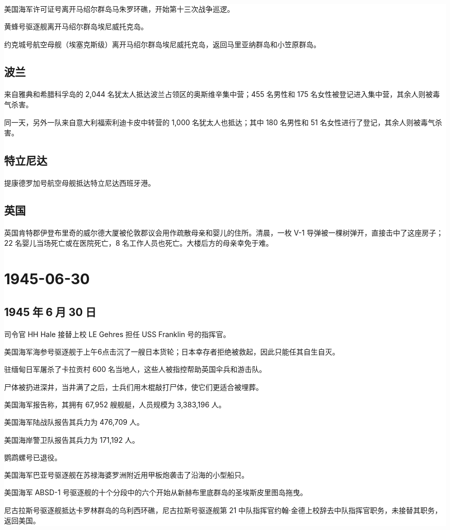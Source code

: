 美国海军许可证号离开马绍尔群岛马朱罗环礁，开始第十三次战争巡逻。

黄蜂号驱逐舰离开马绍尔群岛埃尼威托克岛。

约克城号航空母舰（埃塞克斯级）离开马绍尔群岛埃尼威托克岛，返回马里亚纳群岛和小笠原群岛。

## 波兰

来自雅典和希腊科孚岛的 2,044 名犹太人抵达波兰占领区的奥斯维辛集中营；455
名男性和 175 名女性被登记进入集中营，其余人则被毒气杀害。

同一天，另外一队来自意大利福索利迪卡皮中转营的 1,000
名犹太人也抵达；其中 180 名男性和 51
名女性进行了登记，其余人则被毒气杀害。

## 特立尼达

提康德罗加号航空母舰抵达特立尼达西班牙港。

## 英国

英国肯特郡伊登布里奇的威尔德大厦被伦敦郡议会用作疏散母亲和婴儿的住所。清晨，一枚
V-1 导弹被一棵树弹开，直接击中了这座房子；22
名婴儿当场死亡或在医院死亡，8 名工作人员也死亡。大楼后方的母亲幸免于难。





# 1945-06-30

## 1945 年 6 月 30 日

司令官 HH Hale 接替上校 LE Gehres 担任 USS Franklin 号的指挥官。

美国海军海参号驱逐舰于上午6点击沉了一艘日本货轮；日本幸存者拒绝被救起，因此只能任其自生自灭。

驻缅甸日军屠杀了卡拉贡村 600
名当地人，这些人被指控帮助英国伞兵和游击队。

尸体被扔进深井，当井满了之后，士兵们用木棍敲打尸体，使它们更适合被埋葬。

美国海军报告称，其拥有 67,952 艘舰艇，人员规模为 3,383,196 人。

美国海军陆战队报告其兵力为 476,709 人。

美国海岸警卫队报告其兵力为 171,192 人。

鹦鹉螺号已退役。

美国海军巴亚号驱逐舰在苏禄海婆罗洲附近用甲板炮袭击了沿海的小型船只。

美国海军 ABSD-1
号驱逐舰的十个分段中的六个开始从新赫布里底群岛的圣埃斯皮里图岛拖曳。

尼古拉斯号驱逐舰抵达卡罗林群岛的乌利西环礁，尼古拉斯号驱逐舰第 21
中队指挥官约翰·金德上校辞去中队指挥官职务，未接替其职务，返回美国。
